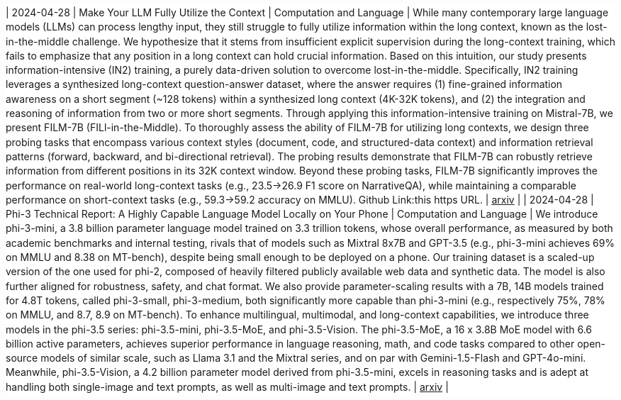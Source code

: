 | 2024-04-28 | Make Your LLM Fully Utilize the Context                                                                                              | Computation and Language                                                 | While many contemporary large language models (LLMs) can process lengthy input, they still struggle to fully utilize information within the long context, known as the lost-in-the-middle challenge. We hypothesize that it stems from insufficient explicit supervision during the long-context training, which fails to emphasize that any position in a long context can hold crucial information. Based on this intuition, our study presents information-intensive (IN2) training, a purely data-driven solution to overcome lost-in-the-middle. Specifically, IN2 training leverages a synthesized long-context question-answer dataset, where the answer requires (1) fine-grained information awareness on a short segment (~128 tokens) within a synthesized long context (4K-32K tokens), and (2) the integration and reasoning of information from two or more short segments. Through applying this information-intensive training on Mistral-7B, we present FILM-7B (FILl-in-the-Middle). To thoroughly assess the ability of FILM-7B for utilizing long contexts, we design three probing tasks that encompass various context styles (document, code, and structured-data context) and information retrieval patterns (forward, backward, and bi-directional retrieval). The probing results demonstrate that FILM-7B can robustly retrieve information from different positions in its 32K context window. Beyond these probing tasks, FILM-7B significantly improves the performance on real-world long-context tasks (e.g., 23.5->26.9 F1 score on NarrativeQA), while maintaining a comparable performance on short-context tasks (e.g., 59.3->59.2 accuracy on MMLU). Github Link:this https URL.                                                                                                                                                                                                                                                           | [arxiv](https://arxiv.org/pdf/2404.16811)   |
| 2024-04-28 | Phi-3 Technical Report: A Highly Capable Language Model Locally on Your Phone                                                        | Computation and Language                                                 | We introduce phi-3-mini, a 3.8 billion parameter language model trained on 3.3 trillion tokens, whose overall performance, as measured by both academic benchmarks and internal testing, rivals that of models such as Mixtral 8x7B and GPT-3.5 (e.g., phi-3-mini achieves 69% on MMLU and 8.38 on MT-bench), despite being small enough to be deployed on a phone. Our training dataset is a scaled-up version of the one used for phi-2, composed of heavily filtered publicly available web data and synthetic data. The model is also further aligned for robustness, safety, and chat format. We also provide parameter-scaling results with a 7B, 14B models trained for 4.8T tokens, called phi-3-small, phi-3-medium, both significantly more capable than phi-3-mini (e.g., respectively 75%, 78% on MMLU, and 8.7, 8.9 on MT-bench). To enhance multilingual, multimodal, and long-context capabilities, we introduce three models in the phi-3.5 series: phi-3.5-mini, phi-3.5-MoE, and phi-3.5-Vision. The phi-3.5-MoE, a 16 x 3.8B MoE model with 6.6 billion active parameters, achieves superior performance in language reasoning, math, and code tasks compared to other open-source models of similar scale, such as Llama 3.1 and the Mixtral series, and on par with Gemini-1.5-Flash and GPT-4o-mini. Meanwhile, phi-3.5-Vision, a 4.2 billion parameter model derived from phi-3.5-mini, excels in reasoning tasks and is adept at handling both single-image and text prompts, as well as multi-image and text prompts.                                                                                                                                                                                                                                                                                                                                                                                                                                  | [arxiv](https://arxiv.org/pdf/2404.14219)   |